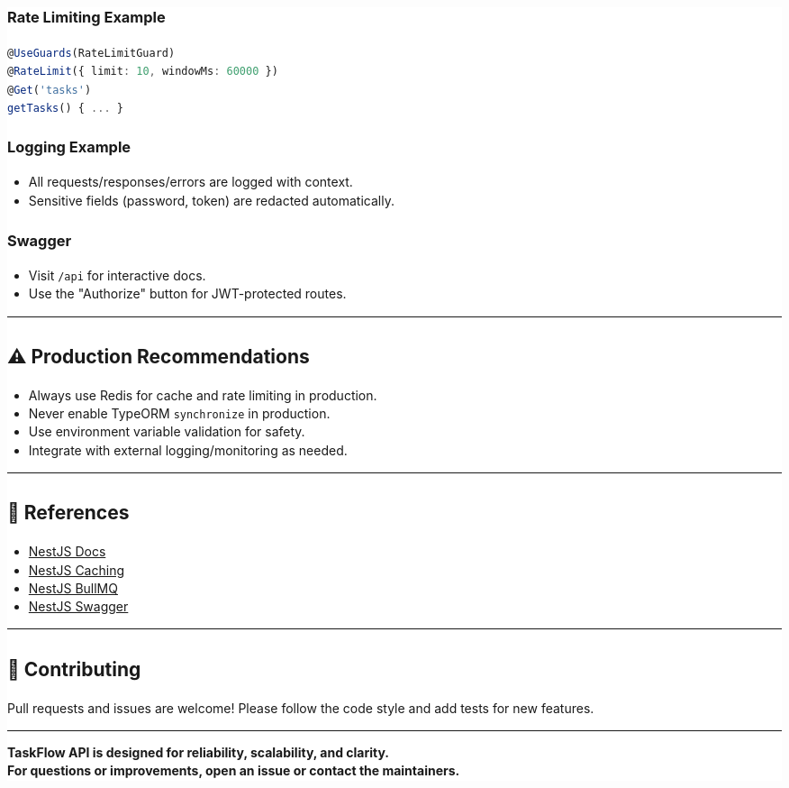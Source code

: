 ### **Rate Limiting Example**

```typescript
@UseGuards(RateLimitGuard)
@RateLimit({ limit: 10, windowMs: 60000 })
@Get('tasks')
getTasks() { ... }
```

### **Logging Example**

- All requests/responses/errors are logged with context.
- Sensitive fields (password, token) are redacted automatically.

### **Swagger**

- Visit `/api` for interactive docs.
- Use the "Authorize" button for JWT-protected routes.

---

## ⚠️ **Production Recommendations**

- Always use Redis for cache and rate limiting in production.
- Never enable TypeORM `synchronize` in production.
- Use environment variable validation for safety.
- Integrate with external logging/monitoring as needed.

---

## 📖 **References**

- [NestJS Docs](https://docs.nestjs.com/)
- [NestJS Caching](https://docs.nestjs.com/techniques/caching)
- [NestJS BullMQ](https://docs.nestjs.com/techniques/queues)
- [NestJS Swagger](https://docs.nestjs.com/openapi/introduction)

---

## 👏 **Contributing**

Pull requests and issues are welcome! Please follow the code style and add tests for new features.

---

**TaskFlow API is designed for reliability, scalability, and clarity.  
For questions or improvements, open an issue or contact the maintainers.**